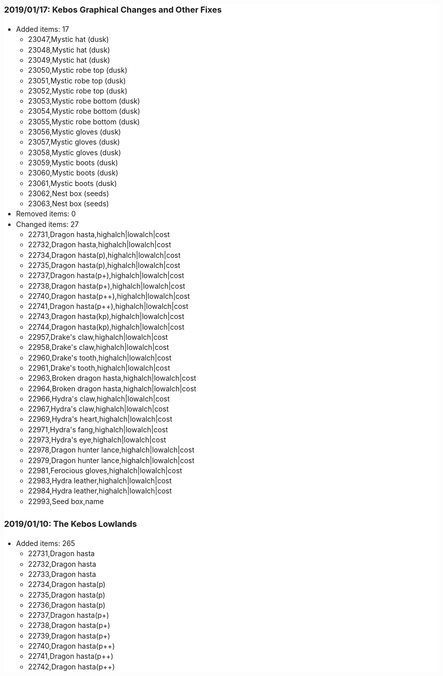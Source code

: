 ### 2019/01/17: Kebos Graphical Changes and Other Fixes
- Added items: 17
    - 23047,Mystic hat (dusk)
    - 23048,Mystic hat (dusk)
    - 23049,Mystic hat (dusk)
    - 23050,Mystic robe top (dusk)
    - 23051,Mystic robe top (dusk)
    - 23052,Mystic robe top (dusk)
    - 23053,Mystic robe bottom (dusk)
    - 23054,Mystic robe bottom (dusk)
    - 23055,Mystic robe bottom (dusk)
    - 23056,Mystic gloves (dusk)
    - 23057,Mystic gloves (dusk)
    - 23058,Mystic gloves (dusk)
    - 23059,Mystic boots (dusk)
    - 23060,Mystic boots (dusk)
    - 23061,Mystic boots (dusk)
    - 23062,Nest box (seeds)
    - 23063,Nest box (seeds)
- Removed items: 0
- Changed items: 27
    - 22731,Dragon hasta,highalch|lowalch|cost
    - 22732,Dragon hasta,highalch|lowalch|cost
    - 22734,Dragon hasta(p),highalch|lowalch|cost
    - 22735,Dragon hasta(p),highalch|lowalch|cost
    - 22737,Dragon hasta(p+),highalch|lowalch|cost
    - 22738,Dragon hasta(p+),highalch|lowalch|cost
    - 22740,Dragon hasta(p++),highalch|lowalch|cost
    - 22741,Dragon hasta(p++),highalch|lowalch|cost
    - 22743,Dragon hasta(kp),highalch|lowalch|cost
    - 22744,Dragon hasta(kp),highalch|lowalch|cost
    - 22957,Drake's claw,highalch|lowalch|cost
    - 22958,Drake's claw,highalch|lowalch|cost
    - 22960,Drake's tooth,highalch|lowalch|cost
    - 22961,Drake's tooth,highalch|lowalch|cost
    - 22963,Broken dragon hasta,highalch|lowalch|cost
    - 22964,Broken dragon hasta,highalch|lowalch|cost
    - 22966,Hydra's claw,highalch|lowalch|cost
    - 22967,Hydra's claw,highalch|lowalch|cost
    - 22969,Hydra's heart,highalch|lowalch|cost
    - 22971,Hydra's fang,highalch|lowalch|cost
    - 22973,Hydra's eye,highalch|lowalch|cost
    - 22978,Dragon hunter lance,highalch|lowalch|cost
    - 22979,Dragon hunter lance,highalch|lowalch|cost
    - 22981,Ferocious gloves,highalch|lowalch|cost
    - 22983,Hydra leather,highalch|lowalch|cost
    - 22984,Hydra leather,highalch|lowalch|cost
    - 22993,Seed box,name

### 2019/01/10: The Kebos Lowlands
- Added items: 265
	- 22731,Dragon hasta
	- 22732,Dragon hasta
	- 22733,Dragon hasta
	- 22734,Dragon hasta(p)
	- 22735,Dragon hasta(p)
	- 22736,Dragon hasta(p)
	- 22737,Dragon hasta(p+)
	- 22738,Dragon hasta(p+)
	- 22739,Dragon hasta(p+)
	- 22740,Dragon hasta(p++)
	- 22741,Dragon hasta(p++)
	- 22742,Dragon hasta(p++)